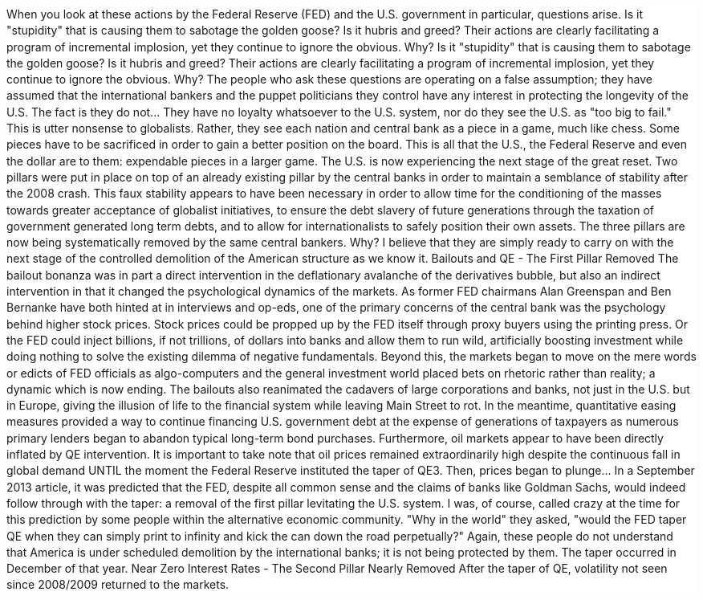 When you look at these actions by the Federal Reserve (FED) and the U.S. government in particular, questions arise.
Is it "stupidity" that is causing them to sabotage the golden goose? Is it hubris and greed? Their actions are clearly facilitating a program of incremental implosion, yet they continue to ignore the obvious. Why?
Is it "stupidity" that is causing them to sabotage the golden goose?
Is it hubris and greed?
Their actions are clearly facilitating a program of incremental implosion, yet they continue to ignore the obvious. Why?
The people who ask these questions are operating on a false assumption; they have assumed that the international bankers and the puppet politicians they control have any interest in protecting the longevity of the U.S.
The fact is they do not...
They have no loyalty whatsoever to the U.S. system, nor do they see the U.S. as "too big to fail." This is utter nonsense to globalists. Rather, they see each nation and central bank as a piece in a game, much like chess. Some pieces have to be sacrificed in order to gain a better position on the board. This is all that the U.S., the Federal Reserve and even the dollar are to them:
expendable pieces in a larger game.
The U.S. is now experiencing the next stage of the great reset.
Two pillars were put in place on top of an already existing pillar by the central banks in order to maintain a semblance of stability after the 2008 crash.
This faux stability appears to have been necessary in order to allow time for the conditioning of the masses towards greater acceptance of globalist initiatives, to ensure the debt slavery of future generations through the taxation of government generated long term debts, and to allow for internationalists to safely position their own assets.
The three pillars are now being systematically removed by the same central bankers.
Why? I believe that they are simply ready to carry on with the next stage of the controlled demolition of the American structure as we know it.
Bailouts and QE - The First Pillar Removed
The bailout bonanza was in part a direct intervention in the deflationary avalanche of the derivatives bubble, but also an indirect intervention in that it changed the psychological dynamics of the markets.
As former FED chairmans Alan Greenspan and Ben Bernanke have both hinted at in interviews and op-eds, one of the primary concerns of the central bank was the psychology behind higher stock prices.
Stock prices could be propped up by the FED itself through proxy buyers using the printing press. Or the FED could inject billions, if not trillions, of dollars into banks and allow them to run wild, artificially boosting investment while doing nothing to solve the existing dilemma of negative fundamentals.
Beyond this, the markets began to move on the mere words or edicts of FED officials as algo-computers and the general investment world placed bets on rhetoric rather than reality; a dynamic which is now ending.
The bailouts also reanimated the cadavers of large corporations and banks, not just in the U.S. but in Europe, giving the illusion of life to the financial system while leaving Main Street to rot. In the meantime, quantitative easing measures provided a way to continue financing U.S. government debt at the expense of generations of taxpayers as numerous primary lenders began to abandon typical long-term bond purchases.
Furthermore, oil markets appear to have been directly inflated by QE intervention.
It is important to take note that oil prices remained extraordinarily high despite the continuous fall in global demand UNTIL the moment the Federal Reserve instituted the taper of QE3. Then, prices began to plunge...
In a September 2013 article, it was predicted that the FED, despite all common sense and the claims of banks like Goldman Sachs, would indeed follow through with the taper:
a removal of the first pillar levitating the U.S. system.
I was, of course, called crazy at the time for this prediction by some people within the alternative economic community.
"Why in the world" they asked, "would the FED taper QE when they can simply print to infinity and kick the can down the road perpetually?"
Again, these people do not understand that America is under scheduled demolition by the international banks; it is not being protected by them.
The taper occurred in December of that year.
Near Zero Interest Rates - The Second Pillar Nearly Removed
After the taper of QE, volatility not seen since 2008/2009 returned to the markets.